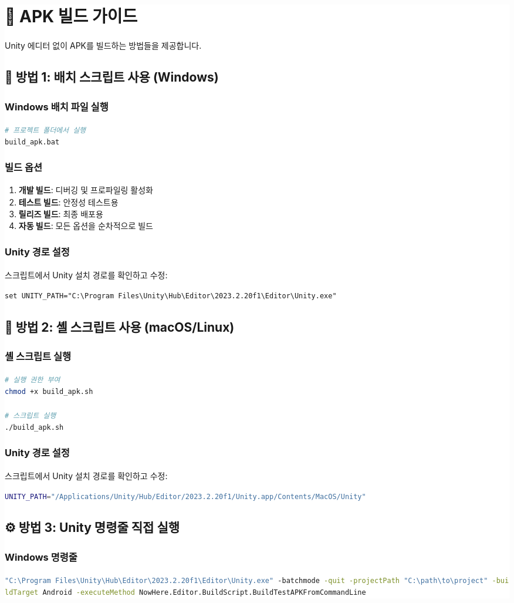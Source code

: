 # 📱 APK 빌드 가이드

Unity 에디터 없이 APK를 빌드하는 방법들을 제공합니다.

## 🚀 방법 1: 배치 스크립트 사용 (Windows)

### **Windows 배치 파일 실행**
```bash
# 프로젝트 폴더에서 실행
build_apk.bat
```

### **빌드 옵션**
1. **개발 빌드**: 디버깅 및 프로파일링 활성화
2. **테스트 빌드**: 안정성 테스트용
3. **릴리즈 빌드**: 최종 배포용
4. **자동 빌드**: 모든 옵션을 순차적으로 빌드

### **Unity 경로 설정**
스크립트에서 Unity 설치 경로를 확인하고 수정:
```batch
set UNITY_PATH="C:\Program Files\Unity\Hub\Editor\2023.2.20f1\Editor\Unity.exe"
```

## 🐧 방법 2: 셸 스크립트 사용 (macOS/Linux)

### **셸 스크립트 실행**
```bash
# 실행 권한 부여
chmod +x build_apk.sh

# 스크립트 실행
./build_apk.sh
```

### **Unity 경로 설정**
스크립트에서 Unity 설치 경로를 확인하고 수정:
```bash
UNITY_PATH="/Applications/Unity/Hub/Editor/2023.2.20f1/Unity.app/Contents/MacOS/Unity"
```

## ⚙️ 방법 3: Unity 명령줄 직접 실행

### **Windows 명령줄**
```cmd
"C:\Program Files\Unity\Hub\Editor\2023.2.20f1\Editor\Unity.exe" -batchmode -quit -projectPath "C:\path\to\project" -buildTarget Android -executeMethod NowHere.Editor.BuildScript.BuildTestAPKFromCommandLine
```
